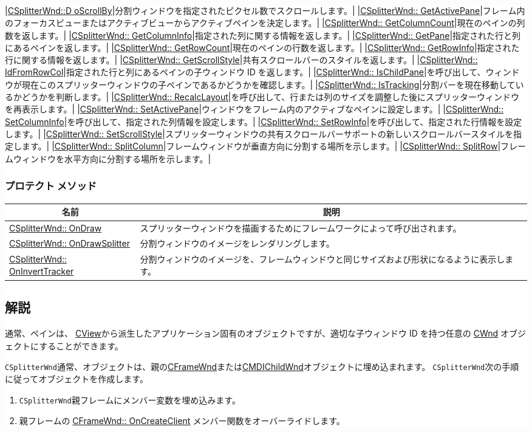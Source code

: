 |[CSplitterWnd::D oScrollBy](#doscrollby)|分割ウィンドウを指定されたピクセル数でスクロールします。|
|[CSplitterWnd:: GetActivePane](#getactivepane)|フレーム内のフォーカスビューまたはアクティブビューからアクティブペインを決定します。|
|[CSplitterWnd:: GetColumnCount](#getcolumncount)|現在のペインの列数を返します。|
|[CSplitterWnd:: GetColumnInfo](#getcolumninfo)|指定された列に関する情報を返します。|
|[CSplitterWnd:: GetPane](#getpane)|指定された行と列にあるペインを返します。|
|[CSplitterWnd:: GetRowCount](#getrowcount)|現在のペインの行数を返します。|
|[CSplitterWnd:: GetRowInfo](#getrowinfo)|指定された行に関する情報を返します。|
|[CSplitterWnd:: GetScrollStyle](#getscrollstyle)|共有スクロールバーのスタイルを返します。|
|[CSplitterWnd:: IdFromRowCol](#idfromrowcol)|指定された行と列にあるペインの子ウィンドウ ID を返します。|
|[CSplitterWnd:: IsChildPane](#ischildpane)|を呼び出して、ウィンドウが現在このスプリッターウィンドウの子ペインであるかどうかを確認します。|
|[CSplitterWnd:: IsTracking](#istracking)|分割バーを現在移動しているかどうかを判断します。|
|[CSplitterWnd:: RecalcLayout](#recalclayout)|を呼び出して、行または列のサイズを調整した後にスプリッターウィンドウを再表示します。|
|[CSplitterWnd:: SetActivePane](#setactivepane)|ウィンドウをフレーム内のアクティブなペインに設定します。|
|[CSplitterWnd:: SetColumnInfo](#setcolumninfo)|を呼び出して、指定された列情報を設定します。|
|[CSplitterWnd:: SetRowInfo](#setrowinfo)|を呼び出して、指定された行情報を設定します。|
|[CSplitterWnd:: SetScrollStyle](#setscrollstyle)|スプリッターウィンドウの共有スクロールバーサポートの新しいスクロールバースタイルを指定します。|
|[CSplitterWnd:: SplitColumn](#splitcolumn)|フレームウィンドウが垂直方向に分割する場所を示します。|
|[CSplitterWnd:: SplitRow](#splitrow)|フレームウィンドウを水平方向に分割する場所を示します。|

### <a name="protected-methods"></a>プロテクト メソッド

|名前|説明|
|----------|-----------------|
|[CSplitterWnd:: OnDraw](#ondraw)|スプリッターウィンドウを描画するためにフレームワークによって呼び出されます。|
|[CSplitterWnd:: OnDrawSplitter](#ondrawsplitter)|分割ウィンドウのイメージをレンダリングします。|
|[CSplitterWnd:: OnInvertTracker](#oninverttracker)|分割ウィンドウのイメージを、フレームウィンドウと同じサイズおよび形状になるように表示します。|

## <a name="remarks"></a>解説

通常、ペインは、 [CView](../../mfc/reference/cview-class.md)から派生したアプリケーション固有のオブジェクトですが、適切な子ウィンドウ ID を持つ任意の [CWnd](../../mfc/reference/cwnd-class.md) オブジェクトにすることができます。

`CSplitterWnd`通常、オブジェクトは、親の[CFrameWnd](../../mfc/reference/cframewnd-class.md)または[CMDIChildWnd](../../mfc/reference/cmdichildwnd-class.md)オブジェクトに埋め込まれます。 `CSplitterWnd`次の手順に従ってオブジェクトを作成します。

1. `CSplitterWnd`親フレームにメンバー変数を埋め込みます。

2. 親フレームの [CFrameWnd:: OnCreateClient](../../mfc/reference/cframewnd-class.md#oncreateclient) メンバー関数をオーバーライドします。
